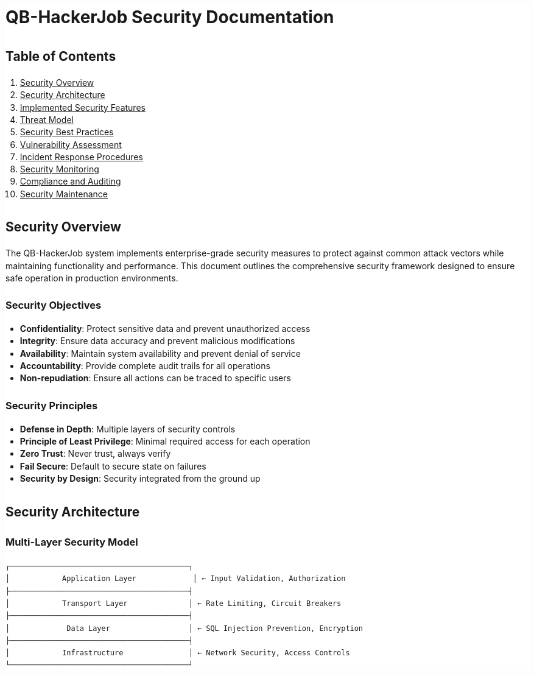 # QB-HackerJob Security Documentation

## Table of Contents
1. [Security Overview](#security-overview)
2. [Security Architecture](#security-architecture)
3. [Implemented Security Features](#implemented-security-features)
4. [Threat Model](#threat-model)
5. [Security Best Practices](#security-best-practices)
6. [Vulnerability Assessment](#vulnerability-assessment)
7. [Incident Response Procedures](#incident-response-procedures)
8. [Security Monitoring](#security-monitoring)
9. [Compliance and Auditing](#compliance-and-auditing)
10. [Security Maintenance](#security-maintenance)

## Security Overview

The QB-HackerJob system implements enterprise-grade security measures to protect against common attack vectors while maintaining functionality and performance. This document outlines the comprehensive security framework designed to ensure safe operation in production environments.

### Security Objectives
- **Confidentiality**: Protect sensitive data and prevent unauthorized access
- **Integrity**: Ensure data accuracy and prevent malicious modifications
- **Availability**: Maintain system availability and prevent denial of service
- **Accountability**: Provide complete audit trails for all operations
- **Non-repudiation**: Ensure all actions can be traced to specific users

### Security Principles
- **Defense in Depth**: Multiple layers of security controls
- **Principle of Least Privilege**: Minimal required access for each operation
- **Zero Trust**: Never trust, always verify
- **Fail Secure**: Default to secure state on failures
- **Security by Design**: Security integrated from the ground up

## Security Architecture

### Multi-Layer Security Model
```
┌─────────────────────────────────────────┐
│            Application Layer             │ ← Input Validation, Authorization
├─────────────────────────────────────────┤
│            Transport Layer              │ ← Rate Limiting, Circuit Breakers
├─────────────────────────────────────────┤
│             Data Layer                  │ ← SQL Injection Prevention, Encryption
├─────────────────────────────────────────┤
│            Infrastructure               │ ← Network Security, Access Controls
└─────────────────────────────────────────┘
```
